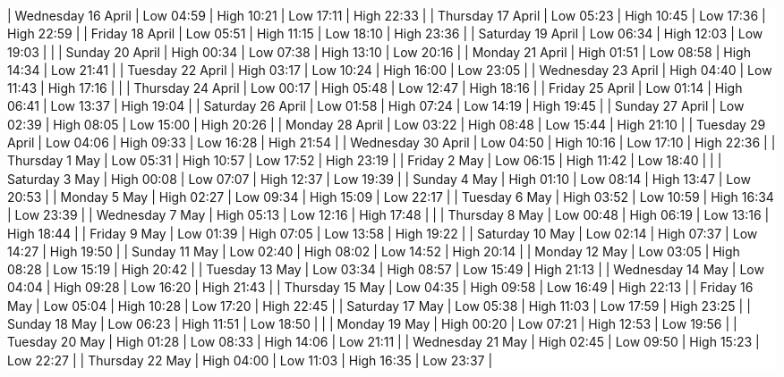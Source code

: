| Wednesday 16 April | Low 04:59 | High 10:21 | Low 17:11 | High 22:33 | 
| Thursday 17 April | Low 05:23 | High 10:45 | Low 17:36 | High 22:59 | 
| Friday 18 April | Low 05:51 | High 11:15 | Low 18:10 | High 23:36 | 
| Saturday 19 April | Low 06:34 | High 12:03 | Low 19:03 |  | 
| Sunday 20 April | High 00:34 | Low 07:38 | High 13:10 | Low 20:16 | 
| Monday 21 April | High 01:51 | Low 08:58 | High 14:34 | Low 21:41 | 
| Tuesday 22 April | High 03:17 | Low 10:24 | High 16:00 | Low 23:05 | 
| Wednesday 23 April | High 04:40 | Low 11:43 | High 17:16 |  | 
| Thursday 24 April | Low 00:17 | High 05:48 | Low 12:47 | High 18:16 | 
| Friday 25 April | Low 01:14 | High 06:41 | Low 13:37 | High 19:04 | 
| Saturday 26 April | Low 01:58 | High 07:24 | Low 14:19 | High 19:45 | 
| Sunday 27 April | Low 02:39 | High 08:05 | Low 15:00 | High 20:26 | 
| Monday 28 April | Low 03:22 | High 08:48 | Low 15:44 | High 21:10 | 
| Tuesday 29 April | Low 04:06 | High 09:33 | Low 16:28 | High 21:54 | 
| Wednesday 30 April | Low 04:50 | High 10:16 | Low 17:10 | High 22:36 | 
| Thursday 1 May | Low 05:31 | High 10:57 | Low 17:52 | High 23:19 | 
| Friday 2 May | Low 06:15 | High 11:42 | Low 18:40 |  | 
| Saturday 3 May | High 00:08 | Low 07:07 | High 12:37 | Low 19:39 | 
| Sunday 4 May | High 01:10 | Low 08:14 | High 13:47 | Low 20:53 | 
| Monday 5 May | High 02:27 | Low 09:34 | High 15:09 | Low 22:17 | 
| Tuesday 6 May | High 03:52 | Low 10:59 | High 16:34 | Low 23:39 | 
| Wednesday 7 May | High 05:13 | Low 12:16 | High 17:48 |  | 
| Thursday 8 May | Low 00:48 | High 06:19 | Low 13:16 | High 18:44 | 
| Friday 9 May | Low 01:39 | High 07:05 | Low 13:58 | High 19:22 | 
| Saturday 10 May | Low 02:14 | High 07:37 | Low 14:27 | High 19:50 | 
| Sunday 11 May | Low 02:40 | High 08:02 | Low 14:52 | High 20:14 | 
| Monday 12 May | Low 03:05 | High 08:28 | Low 15:19 | High 20:42 | 
| Tuesday 13 May | Low 03:34 | High 08:57 | Low 15:49 | High 21:13 | 
| Wednesday 14 May | Low 04:04 | High 09:28 | Low 16:20 | High 21:43 | 
| Thursday 15 May | Low 04:35 | High 09:58 | Low 16:49 | High 22:13 | 
| Friday 16 May | Low 05:04 | High 10:28 | Low 17:20 | High 22:45 | 
| Saturday 17 May | Low 05:38 | High 11:03 | Low 17:59 | High 23:25 | 
| Sunday 18 May | Low 06:23 | High 11:51 | Low 18:50 |  | 
| Monday 19 May | High 00:20 | Low 07:21 | High 12:53 | Low 19:56 | 
| Tuesday 20 May | High 01:28 | Low 08:33 | High 14:06 | Low 21:11 | 
| Wednesday 21 May | High 02:45 | Low 09:50 | High 15:23 | Low 22:27 | 
| Thursday 22 May | High 04:00 | Low 11:03 | High 16:35 | Low 23:37 | 